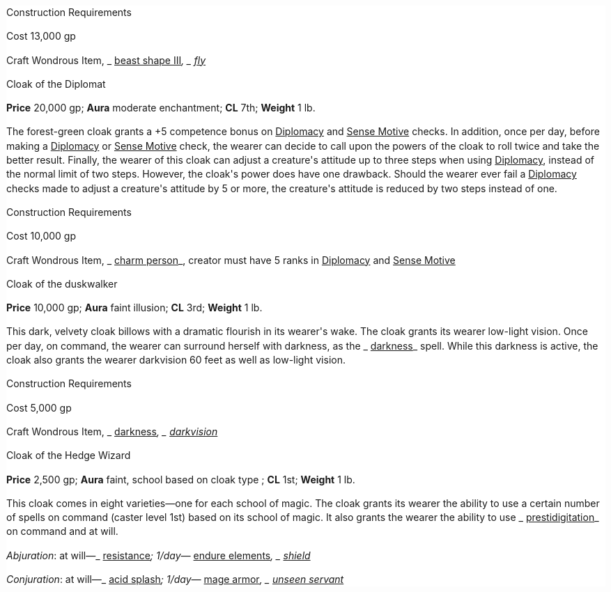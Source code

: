 Construction Requirements

Cost 13,000 gp

Craft Wondrous Item, _ [beast shape III](/pathfinderRPG/prd/spells/beastShape.html#_beast-shape-iii)_, _ [fly](/pathfinderRPG/prd/spells/fly.html)_

Cloak of the Diplomat

**Price** 20,000 gp; **Aura** moderate enchantment; **CL** 7th; **Weight** 1 lb.

The forest-green cloak grants a +5 competence bonus on [Diplomacy](/pathfinderRPG/prd/skills/diplomacy.html#_diplomacy) and [Sense Motive](/pathfinderRPG/prd/skills/senseMotive.html#_sense-motive) checks. In addition, once per day, before making a [Diplomacy](/pathfinderRPG/prd/skills/diplomacy.html#_diplomacy) or [Sense Motive](/pathfinderRPG/prd/skills/senseMotive.html#_sense-motive) check, the wearer can decide to call upon the powers of the cloak to roll twice and take the better result. Finally, the wearer of this cloak can adjust a creature's attitude up to three steps when using [Diplomacy](/pathfinderRPG/prd/skills/diplomacy.html#_diplomacy), instead of the normal limit of two steps. However, the cloak's power does have one drawback. Should the wearer ever fail a [Diplomacy](/pathfinderRPG/prd/skills/diplomacy.html#_diplomacy) checks made to adjust a creature's attitude by 5 or more, the creature's attitude is reduced by two steps instead of one.

Construction Requirements

Cost 10,000 gp

Craft Wondrous Item, _ [charm person](/pathfinderRPG/prd/spells/charmPerson.html#_charm-person)_, creator must have 5 ranks in [Diplomacy](/pathfinderRPG/prd/skills/diplomacy.html#_diplomacy) and [Sense Motive](/pathfinderRPG/prd/skills/senseMotive.html#_sense-motive)

Cloak of the duskwalker

**Price** 10,000 gp; **Aura** faint illusion; **CL** 3rd; **Weight** 1 lb.

This dark, velvety cloak billows with a dramatic flourish in its wearer's wake. The cloak grants its wearer low-light vision. Once per day, on command, the wearer can surround herself with darkness, as the _ [darkness](/pathfinderRPG/prd/spells/darkness.html#_darkness)_ spell. While this darkness is active, the cloak also grants the wearer darkvision 60 feet as well as low-light vision.

Construction Requirements

Cost 5,000 gp

Craft Wondrous Item, _ [darkness](/pathfinderRPG/prd/spells/darkness.html#_darkness)_, _ [darkvision](/pathfinderRPG/prd/spells/darkvision.html#_darkvision)_

Cloak of the Hedge Wizard

**Price** 2,500 gp; **Aura** faint, school based on cloak type ; **CL** 1st; **Weight** 1 lb.

This cloak comes in eight varieties—one for each school of magic. The cloak grants its wearer the ability to use a certain number of spells on command (caster level 1st) based on its school of magic. It also grants the wearer the ability to use _ [prestidigitation](/pathfinderRPG/prd/spells/prestidigitation.html#_prestidigitation)_ on command and at will.

_Abjuration_: at will—_ [resistance](/pathfinderRPG/prd/spells/resistance.html#_resistance)_; 1/day—_ [endure elements](/pathfinderRPG/prd/spells/endureElements.html#_endure-elements)_, _ [shield](/pathfinderRPG/prd/spells/shield.html#_shield)_

_Conjuration_: at will—_ [acid splash](/pathfinderRPG/prd/spells/acidSplash.html#_acid-splash)_; 1/day—_ [mage armor](/pathfinderRPG/prd/spells/mageArmor.html#_mage-armor)_, _ [unseen servant](/pathfinderRPG/prd/spells/unseenServant.html#_unseen-servant)_
